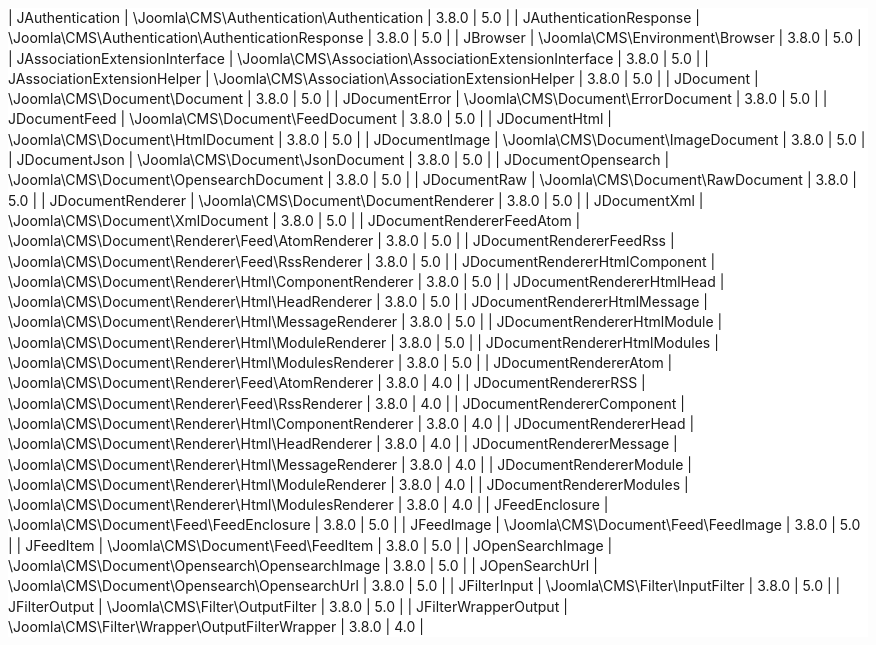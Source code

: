 | JAuthentication | \Joomla\CMS\Authentication\Authentication | 3.8.0 | 5.0 |
| JAuthenticationResponse | \Joomla\CMS\Authentication\AuthenticationResponse | 3.8.0 | 5.0 |
| JBrowser | \Joomla\CMS\Environment\Browser | 3.8.0 | 5.0 |
| JAssociationExtensionInterface | \Joomla\CMS\Association\AssociationExtensionInterface | 3.8.0 | 5.0 |
| JAssociationExtensionHelper | \Joomla\CMS\Association\AssociationExtensionHelper | 3.8.0 | 5.0 |
| JDocument | \Joomla\CMS\Document\Document | 3.8.0 | 5.0 |
| JDocumentError | \Joomla\CMS\Document\ErrorDocument | 3.8.0 | 5.0 |
| JDocumentFeed | \Joomla\CMS\Document\FeedDocument | 3.8.0 | 5.0 |
| JDocumentHtml | \Joomla\CMS\Document\HtmlDocument | 3.8.0 | 5.0 |
| JDocumentImage | \Joomla\CMS\Document\ImageDocument | 3.8.0 | 5.0 |
| JDocumentJson | \Joomla\CMS\Document\JsonDocument | 3.8.0 | 5.0 |
| JDocumentOpensearch | \Joomla\CMS\Document\OpensearchDocument | 3.8.0 | 5.0 |
| JDocumentRaw | \Joomla\CMS\Document\RawDocument | 3.8.0 | 5.0 |
| JDocumentRenderer | \Joomla\CMS\Document\DocumentRenderer | 3.8.0 | 5.0 |
| JDocumentXml | \Joomla\CMS\Document\XmlDocument | 3.8.0 | 5.0 |
| JDocumentRendererFeedAtom | \Joomla\CMS\Document\Renderer\Feed\AtomRenderer | 3.8.0 | 5.0 |
| JDocumentRendererFeedRss | \Joomla\CMS\Document\Renderer\Feed\RssRenderer | 3.8.0 | 5.0 |
| JDocumentRendererHtmlComponent | \Joomla\CMS\Document\Renderer\Html\ComponentRenderer | 3.8.0 | 5.0 |
| JDocumentRendererHtmlHead | \Joomla\CMS\Document\Renderer\Html\HeadRenderer | 3.8.0 | 5.0 |
| JDocumentRendererHtmlMessage | \Joomla\CMS\Document\Renderer\Html\MessageRenderer | 3.8.0 | 5.0 |
| JDocumentRendererHtmlModule | \Joomla\CMS\Document\Renderer\Html\ModuleRenderer | 3.8.0 | 5.0 |
| JDocumentRendererHtmlModules | \Joomla\CMS\Document\Renderer\Html\ModulesRenderer | 3.8.0 | 5.0 |
| JDocumentRendererAtom | \Joomla\CMS\Document\Renderer\Feed\AtomRenderer | 3.8.0 | 4.0 |
| JDocumentRendererRSS | \Joomla\CMS\Document\Renderer\Feed\RssRenderer | 3.8.0 | 4.0 |
| JDocumentRendererComponent | \Joomla\CMS\Document\Renderer\Html\ComponentRenderer | 3.8.0 | 4.0 |
| JDocumentRendererHead | \Joomla\CMS\Document\Renderer\Html\HeadRenderer | 3.8.0 | 4.0 |
| JDocumentRendererMessage | \Joomla\CMS\Document\Renderer\Html\MessageRenderer | 3.8.0 | 4.0 |
| JDocumentRendererModule | \Joomla\CMS\Document\Renderer\Html\ModuleRenderer | 3.8.0 | 4.0 |
| JDocumentRendererModules | \Joomla\CMS\Document\Renderer\Html\ModulesRenderer | 3.8.0 | 4.0 |
| JFeedEnclosure | \Joomla\CMS\Document\Feed\FeedEnclosure | 3.8.0 | 5.0 |
| JFeedImage | \Joomla\CMS\Document\Feed\FeedImage | 3.8.0 | 5.0 |
| JFeedItem | \Joomla\CMS\Document\Feed\FeedItem | 3.8.0 | 5.0 |
| JOpenSearchImage | \Joomla\CMS\Document\Opensearch\OpensearchImage | 3.8.0 | 5.0 |
| JOpenSearchUrl | \Joomla\CMS\Document\Opensearch\OpensearchUrl | 3.8.0 | 5.0 |
| JFilterInput | \Joomla\CMS\Filter\InputFilter | 3.8.0 | 5.0 |
| JFilterOutput | \Joomla\CMS\Filter\OutputFilter | 3.8.0 | 5.0 |
| JFilterWrapperOutput | \Joomla\CMS\Filter\Wrapper\OutputFilterWrapper | 3.8.0 | 4.0 |